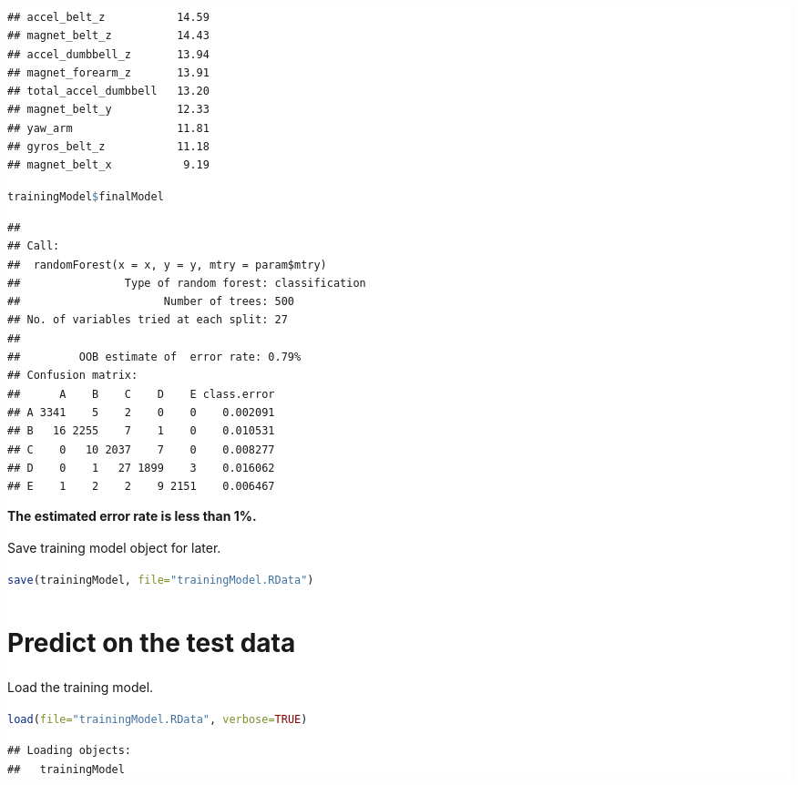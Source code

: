 ```
## accel_belt_z           14.59
## magnet_belt_z          14.43
## accel_dumbbell_z       13.94
## magnet_forearm_z       13.91
## total_accel_dumbbell   13.20
## magnet_belt_y          12.33
## yaw_arm                11.81
## gyros_belt_z           11.18
## magnet_belt_x           9.19
```

```r
trainingModel$finalModel
```

```
## 
## Call:
##  randomForest(x = x, y = y, mtry = param$mtry) 
##                Type of random forest: classification
##                      Number of trees: 500
## No. of variables tried at each split: 27
## 
##         OOB estimate of  error rate: 0.79%
## Confusion matrix:
##      A    B    C    D    E class.error
## A 3341    5    2    0    0    0.002091
## B   16 2255    7    1    0    0.010531
## C    0   10 2037    7    0    0.008277
## D    0    1   27 1899    3    0.016062
## E    1    2    2    9 2151    0.006467
```

**The estimated error rate is less than 1%.**

Save training model object for later.


```r
save(trainingModel, file="trainingModel.RData")
```


# Predict on the test data

Load the training model.


```r
load(file="trainingModel.RData", verbose=TRUE)
```

```
## Loading objects:
##   trainingModel
```
